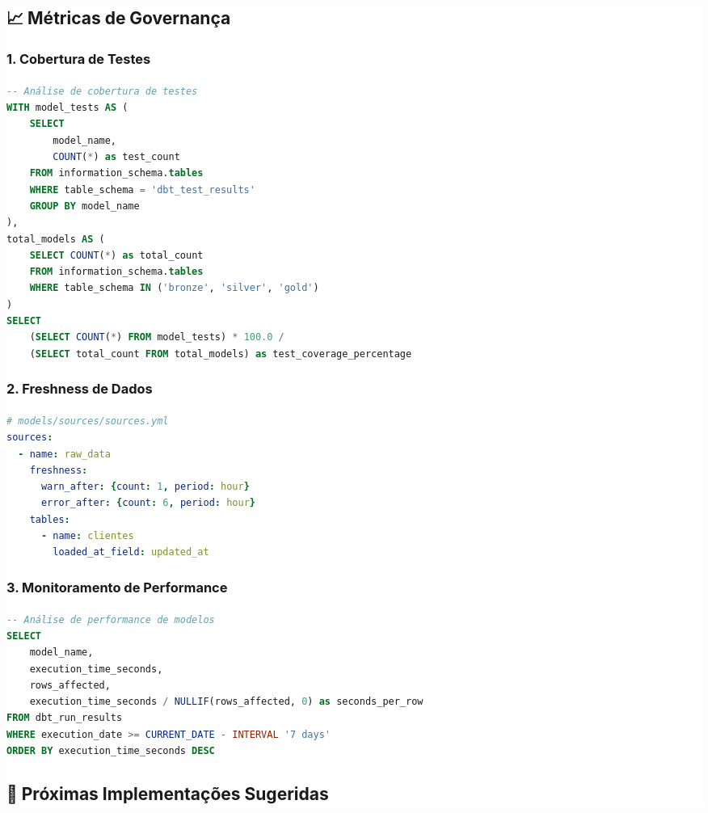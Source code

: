 ## 📈 Métricas de Governança

### 1. **Cobertura de Testes**
```sql
-- Análise de cobertura de testes
WITH model_tests AS (
    SELECT 
        model_name,
        COUNT(*) as test_count
    FROM information_schema.tables 
    WHERE table_schema = 'dbt_test_results'
    GROUP BY model_name
),
total_models AS (
    SELECT COUNT(*) as total_count
    FROM information_schema.tables
    WHERE table_schema IN ('bronze', 'silver', 'gold')
)
SELECT 
    (SELECT COUNT(*) FROM model_tests) * 100.0 / 
    (SELECT total_count FROM total_models) as test_coverage_percentage
```

### 2. **Freshness de Dados**
```yaml
# models/sources/sources.yml
sources:
  - name: raw_data
    freshness:
      warn_after: {count: 1, period: hour}
      error_after: {count: 6, period: hour}
    tables:
      - name: clientes
        loaded_at_field: updated_at
```

### 3. **Monitoramento de Performance**
```sql
-- Análise de performance de modelos
SELECT 
    model_name,
    execution_time_seconds,
    rows_affected,
    execution_time_seconds / NULLIF(rows_affected, 0) as seconds_per_row
FROM dbt_run_results
WHERE execution_date >= CURRENT_DATE - INTERVAL '7 days'
ORDER BY execution_time_seconds DESC
```

## 🎯 Próximas Implementações Sugeridas
